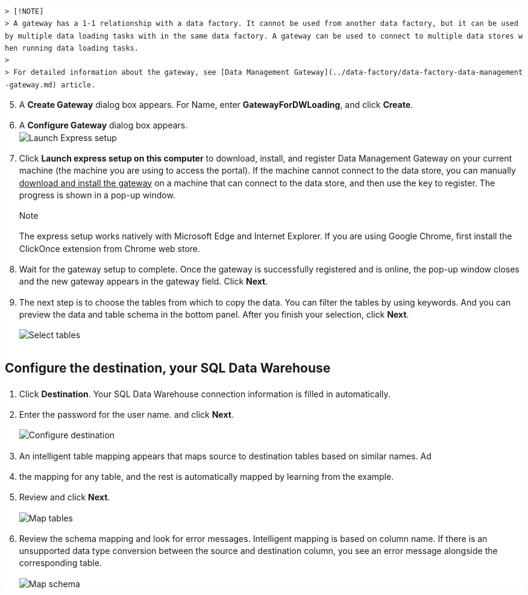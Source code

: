 	> [!NOTE]
	> A gateway has a 1-1 relationship with a data factory. It cannot be used from another data factory, but it can be used by multiple data loading tasks with in the same data factory. A gateway can be used to connect to multiple data stores when running data loading tasks.
	> 
	> For detailed information about the gateway, see [Data Management Gateway](../data-factory/data-factory-data-management-gateway.md) article. 

5. A **Create Gateway** dialog box appears. For Name, enter **GatewayForDWLoading**, and click **Create**.

6. A **Configure Gateway** dialog box appears.  
	![Launch Express setup](media/sql-data-warehouse-load-with-data-factory/launch-express-setup.png)

7. Click **Launch express setup on this computer** to download, install, and register Data Management Gateway on your current machine (the machine you are using to access the portal). If the machine cannot connect to the data store, you can manually [download and install the gateway](https://www.microsoft.com/download/details.aspx?id=39717) on a machine that can connect to the data store, and then use the key to register. The progress is shown in a pop-up window.

	> [!NOTE]
	> The express setup works natively with Microsoft Edge and Internet Explorer. If you are using Google Chrome, first install the ClickOnce extension from Chrome web store. 

8. Wait for the gateway setup to complete. Once the gateway is successfully registered and is online, the pop-up window closes and the new gateway appears in the gateway field. Click **Next**.

9. The next step is to choose the tables from which to copy the data. You can filter the tables by using keywords. And you can preview the data and table schema in the bottom panel. After you finish your selection, click **Next**.

	![Select tables](media/sql-data-warehouse-load-with-data-factory/select-tables.png)

## Configure the destination, your SQL Data Warehouse

1. Click **Destination**. Your SQL Data Warehouse connection information is filled in automatically.
2. Enter the password for the user name. and click **Next**.

	![Configure destination](media/sql-data-warehouse-load-with-data-factory/configure-destination.png)

3. An intelligent table mapping appears that maps source to destination tables based on similar names. Ad
4.  the mapping for any table, and the rest is automatically mapped by learning from the example. 
5. Review and click **Next**.

	![Map tables](media/sql-data-warehouse-load-with-data-factory/table-mapping.png)

6. Review the schema mapping and look for error messages. Intelligent mapping is based on column name. If there is an unsupported data type conversion between the source and destination column, you see an error message alongside the corresponding table.

	![Map schema](media/sql-data-warehouse-load-with-data-factory/schema-mapping.png)


[Azure portal]: https://portal.azure.com 